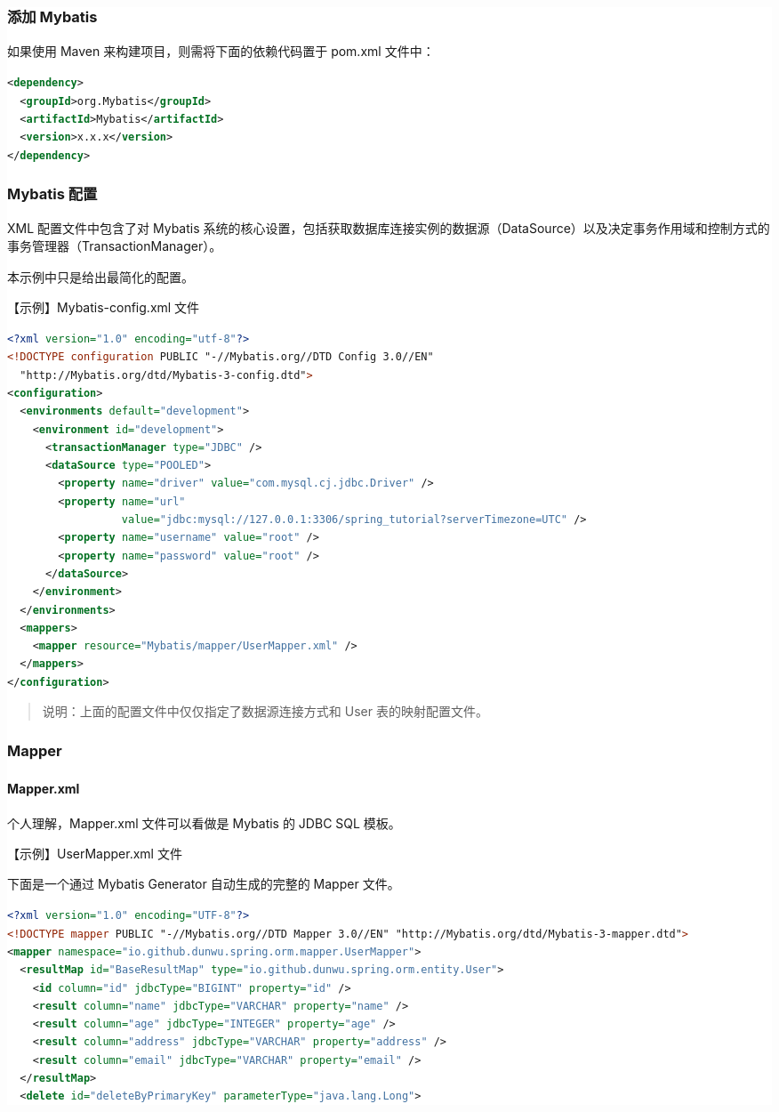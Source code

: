 ### 添加 Mybatis

如果使用 Maven 来构建项目，则需将下面的依赖代码置于 pom.xml 文件中：

```xml
<dependency>
  <groupId>org.Mybatis</groupId>
  <artifactId>Mybatis</artifactId>
  <version>x.x.x</version>
</dependency>
```

### Mybatis 配置

XML 配置文件中包含了对 Mybatis 系统的核心设置，包括获取数据库连接实例的数据源（DataSource）以及决定事务作用域和控制方式的事务管理器（TransactionManager）。

本示例中只是给出最简化的配置。

【示例】Mybatis-config.xml 文件

```xml
<?xml version="1.0" encoding="utf-8"?>
<!DOCTYPE configuration PUBLIC "-//Mybatis.org//DTD Config 3.0//EN"
  "http://Mybatis.org/dtd/Mybatis-3-config.dtd">
<configuration>
  <environments default="development">
    <environment id="development">
      <transactionManager type="JDBC" />
      <dataSource type="POOLED">
        <property name="driver" value="com.mysql.cj.jdbc.Driver" />
        <property name="url"
                  value="jdbc:mysql://127.0.0.1:3306/spring_tutorial?serverTimezone=UTC" />
        <property name="username" value="root" />
        <property name="password" value="root" />
      </dataSource>
    </environment>
  </environments>
  <mappers>
    <mapper resource="Mybatis/mapper/UserMapper.xml" />
  </mappers>
</configuration>
```

> 说明：上面的配置文件中仅仅指定了数据源连接方式和 User 表的映射配置文件。

### Mapper

#### Mapper.xml

个人理解，Mapper.xml 文件可以看做是 Mybatis 的 JDBC SQL 模板。

【示例】UserMapper.xml 文件

下面是一个通过 Mybatis Generator 自动生成的完整的 Mapper 文件。

```xml
<?xml version="1.0" encoding="UTF-8"?>
<!DOCTYPE mapper PUBLIC "-//Mybatis.org//DTD Mapper 3.0//EN" "http://Mybatis.org/dtd/Mybatis-3-mapper.dtd">
<mapper namespace="io.github.dunwu.spring.orm.mapper.UserMapper">
  <resultMap id="BaseResultMap" type="io.github.dunwu.spring.orm.entity.User">
    <id column="id" jdbcType="BIGINT" property="id" />
    <result column="name" jdbcType="VARCHAR" property="name" />
    <result column="age" jdbcType="INTEGER" property="age" />
    <result column="address" jdbcType="VARCHAR" property="address" />
    <result column="email" jdbcType="VARCHAR" property="email" />
  </resultMap>
  <delete id="deleteByPrimaryKey" parameterType="java.lang.Long">
```